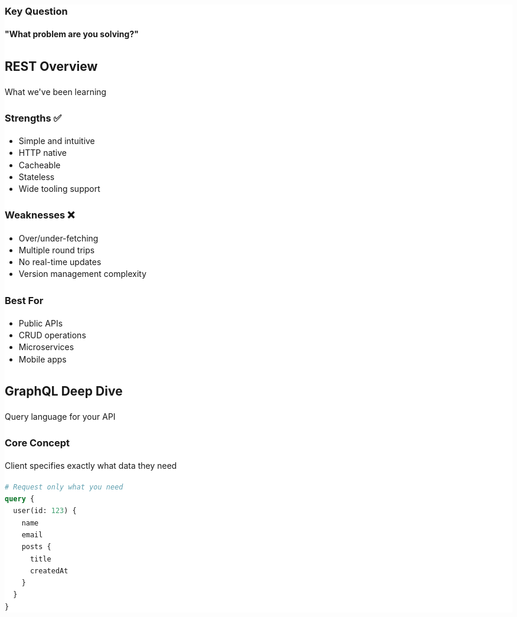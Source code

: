

### Key Question

**"What problem are you solving?"**





## REST Overview

What we've been learning



### Strengths ✅

- Simple and intuitive
- HTTP native
- Cacheable
- Stateless
- Wide tooling support



### Weaknesses ❌

- Over/under-fetching
- Multiple round trips
- No real-time updates
- Version management complexity



### Best For

- Public APIs
- CRUD operations
- Microservices
- Mobile apps



## GraphQL Deep Dive

Query language for your API



### Core Concept

Client specifies exactly what data they need

```graphql
# Request only what you need
query {
  user(id: 123) {
    name
    email
    posts {
      title
      createdAt
    }
  }
}
```
